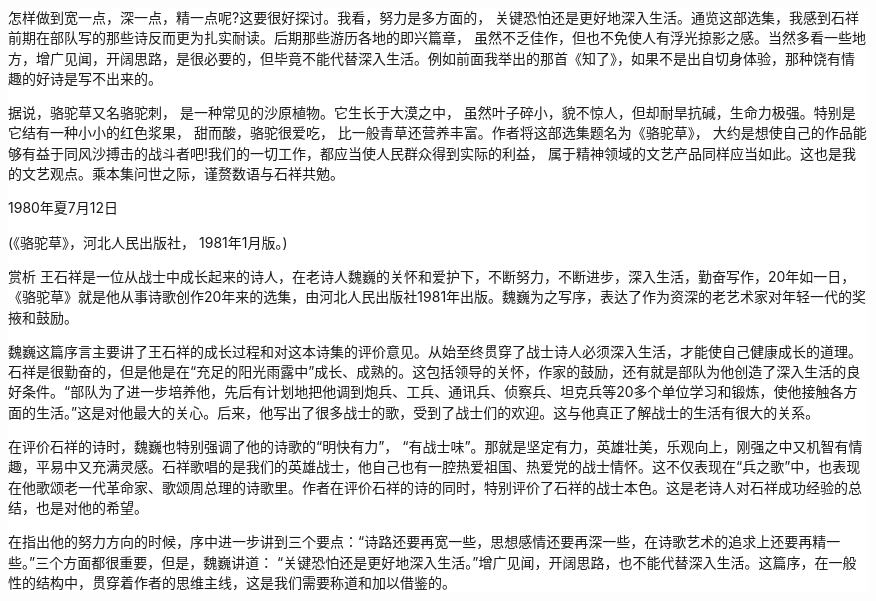 怎样做到宽一点，深一点，精一点呢?这要很好探讨。我看，努力是多方面的， 关键恐怕还是更好地深入生活。通览这部选集，我感到石祥前期在部队写的那些诗反而更为扎实耐读。后期那些游历各地的即兴篇章， 虽然不乏佳作，但也不免使人有浮光掠影之感。当然多看一些地方，增广见闻，开阔思路，是很必要的，但毕竟不能代替深入生活。例如前面我举出的那首《知了》，如果不是出自切身体验，那种饶有情趣的好诗是写不出来的。

据说，骆驼草又名骆驼刺， 是一种常见的沙原植物。它生长于大漠之中， 虽然叶子碎小，貌不惊人，但却耐旱抗碱，生命力极强。特别是它结有一种小小的红色浆果， 甜而酸，骆驼很爱吃， 比一般青草还营养丰富。作者将这部选集题名为《骆驼草》， 大约是想使自己的作品能够有益于同风沙搏击的战斗者吧!我们的一切工作，都应当使人民群众得到实际的利益， 属于精神领域的文艺产品同样应当如此。这也是我的文艺观点。乘本集问世之际，谨赘数语与石祥共勉。

1980年夏7月12日

(《骆驼草》，河北人民出版社， 1981年1月版。)

赏析 王石祥是一位从战士中成长起来的诗人，在老诗人魏巍的关怀和爱护下，不断努力，不断进步，深入生活，勤奋写作，20年如一日， 《骆驼草》就是他从事诗歌创作20年来的选集，由河北人民出版社1981年出版。魏巍为之写序，表达了作为资深的老艺术家对年轻一代的奖掖和鼓励。

魏巍这篇序言主要讲了王石祥的成长过程和对这本诗集的评价意见。从始至终贯穿了战士诗人必须深入生活，才能使自己健康成长的道理。石祥是很勤奋的，但是他是在“充足的阳光雨露中”成长、成熟的。这包括领导的关怀，作家的鼓励，还有就是部队为他创造了深入生活的良好条件。“部队为了进一步培养他，先后有计划地把他调到炮兵、工兵、通讯兵、侦察兵、坦克兵等20多个单位学习和锻炼，使他接触各方面的生活。”这是对他最大的关心。后来，他写出了很多战士的歌，受到了战士们的欢迎。这与他真正了解战士的生活有很大的关系。

在评价石祥的诗时，魏巍也特别强调了他的诗歌的“明快有力”， “有战士味”。那就是坚定有力，英雄壮美，乐观向上，刚强之中又机智有情趣，平易中又充满灵感。石祥歌唱的是我们的英雄战士，他自己也有一腔热爱祖国、热爱党的战士情怀。这不仅表现在“兵之歌”中，也表现在他歌颂老一代革命家、歌颂周总理的诗歌里。作者在评价石祥的诗的同时，特别评价了石祥的战士本色。这是老诗人对石祥成功经验的总结，也是对他的希望。

在指出他的努力方向的时候，序中进一步讲到三个要点：“诗路还要再宽一些，思想感情还要再深一些，在诗歌艺术的追求上还要再精一些。”三个方面都很重要，但是，魏巍讲道： “关键恐怕还是更好地深入生活。”增广见闻，开阔思路，也不能代替深入生活。这篇序，在一般性的结构中，贯穿着作者的思维主线，这是我们需要称道和加以借鉴的。

